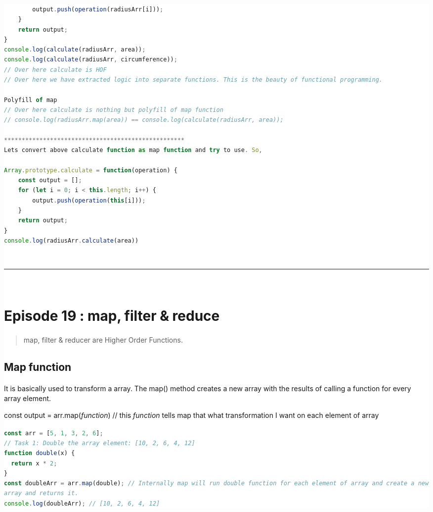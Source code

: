 ```js
        output.push(operation(radiusArr[i]));
    }
    return output;
}
console.log(calculate(radiusArr, area));
console.log(calculate(radiusArr, circumference));
// Over here calculate is HOF
// Over here we have extracted logic into separate functions. This is the beauty of functional programming.

Polyfill of map
// Over here calculate is nothing but polyfill of map function
// console.log(radiusArr.map(area)) == console.log(calculate(radiusArr, area));

***************************************************
Lets convert above calculate function as map function and try to use. So,

Array.prototype.calculate = function(operation) {
    const output = [];
    for (let i = 0; i < this.length; i++) {
        output.push(operation(this[i]));
    }
    return output;
}
console.log(radiusArr.calculate(area))
```

<br>

<hr>

<br>

# Episode 19 : map, filter & reduce

> map, filter & reducer are Higher Order Functions.

## Map function

It is basically used to transform a array. The map() method creates a new array with the results of calling a function for every array element.

const output = arr.map(_function_) // this _function_ tells map that what transformation I want on each element of array

```js
const arr = [5, 1, 3, 2, 6];
// Task 1: Double the array element: [10, 2, 6, 4, 12]
function double(x) {
  return x * 2;
}
const doubleArr = arr.map(double); // Internally map will run double function for each element of array and create a new array and returns it.
console.log(doubleArr); // [10, 2, 6, 4, 12]
```
